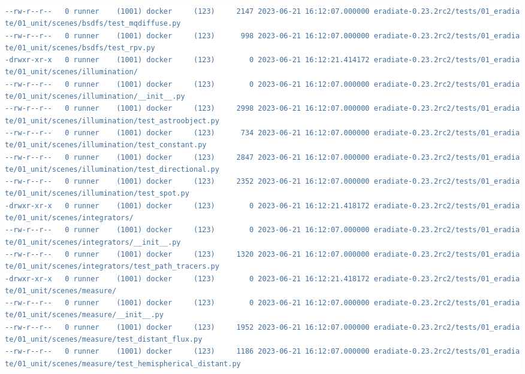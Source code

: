 ```diff
--rw-r--r--   0 runner    (1001) docker     (123)     2147 2023-06-21 16:12:07.000000 eradiate-0.23.2rc2/tests/01_eradiate/01_unit/scenes/bsdfs/test_mqdiffuse.py
--rw-r--r--   0 runner    (1001) docker     (123)      998 2023-06-21 16:12:07.000000 eradiate-0.23.2rc2/tests/01_eradiate/01_unit/scenes/bsdfs/test_rpv.py
-drwxr-xr-x   0 runner    (1001) docker     (123)        0 2023-06-21 16:12:21.414172 eradiate-0.23.2rc2/tests/01_eradiate/01_unit/scenes/illumination/
--rw-r--r--   0 runner    (1001) docker     (123)        0 2023-06-21 16:12:07.000000 eradiate-0.23.2rc2/tests/01_eradiate/01_unit/scenes/illumination/__init__.py
--rw-r--r--   0 runner    (1001) docker     (123)     2998 2023-06-21 16:12:07.000000 eradiate-0.23.2rc2/tests/01_eradiate/01_unit/scenes/illumination/test_astroobject.py
--rw-r--r--   0 runner    (1001) docker     (123)      734 2023-06-21 16:12:07.000000 eradiate-0.23.2rc2/tests/01_eradiate/01_unit/scenes/illumination/test_constant.py
--rw-r--r--   0 runner    (1001) docker     (123)     2847 2023-06-21 16:12:07.000000 eradiate-0.23.2rc2/tests/01_eradiate/01_unit/scenes/illumination/test_directional.py
--rw-r--r--   0 runner    (1001) docker     (123)     2352 2023-06-21 16:12:07.000000 eradiate-0.23.2rc2/tests/01_eradiate/01_unit/scenes/illumination/test_spot.py
-drwxr-xr-x   0 runner    (1001) docker     (123)        0 2023-06-21 16:12:21.418172 eradiate-0.23.2rc2/tests/01_eradiate/01_unit/scenes/integrators/
--rw-r--r--   0 runner    (1001) docker     (123)        0 2023-06-21 16:12:07.000000 eradiate-0.23.2rc2/tests/01_eradiate/01_unit/scenes/integrators/__init__.py
--rw-r--r--   0 runner    (1001) docker     (123)     1320 2023-06-21 16:12:07.000000 eradiate-0.23.2rc2/tests/01_eradiate/01_unit/scenes/integrators/test_path_tracers.py
-drwxr-xr-x   0 runner    (1001) docker     (123)        0 2023-06-21 16:12:21.418172 eradiate-0.23.2rc2/tests/01_eradiate/01_unit/scenes/measure/
--rw-r--r--   0 runner    (1001) docker     (123)        0 2023-06-21 16:12:07.000000 eradiate-0.23.2rc2/tests/01_eradiate/01_unit/scenes/measure/__init__.py
--rw-r--r--   0 runner    (1001) docker     (123)     1952 2023-06-21 16:12:07.000000 eradiate-0.23.2rc2/tests/01_eradiate/01_unit/scenes/measure/test_distant_flux.py
--rw-r--r--   0 runner    (1001) docker     (123)     1186 2023-06-21 16:12:07.000000 eradiate-0.23.2rc2/tests/01_eradiate/01_unit/scenes/measure/test_hemispherical_distant.py

